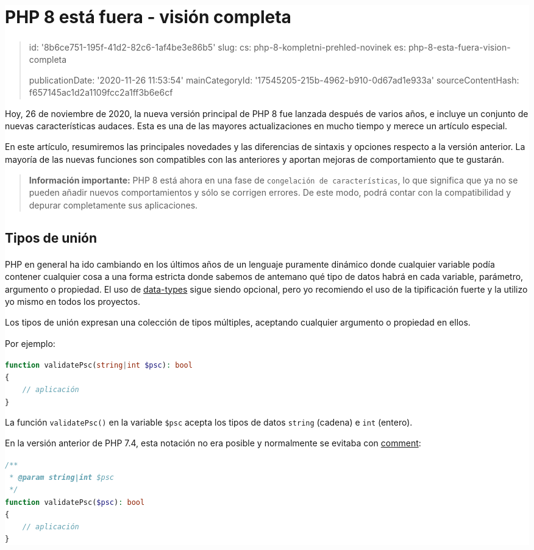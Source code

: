 PHP 8 está fuera - visión completa
==================================

> id: '8b6ce751-195f-41d2-82c6-1af4be3e86b5'
> slug:
> 	cs: php-8-kompletni-prehled-novinek
> 	es: php-8-esta-fuera-vision-completa
> 
> publicationDate: '2020-11-26 11:53:54'
> mainCategoryId: '17545205-215b-4962-b910-0d67ad1e933a'
> sourceContentHash: f657145ac1d2a1109fcc2a1ff3b6e6cf

Hoy, 26 de noviembre de 2020, la nueva versión principal de PHP 8 fue lanzada después de varios años, e incluye un conjunto de nuevas características audaces. Esta es una de las mayores actualizaciones en mucho tiempo y merece un artículo especial.

En este artículo, resumiremos las principales novedades y las diferencias de sintaxis y opciones respecto a la versión anterior. La mayoría de las nuevas funciones son compatibles con las anteriores y aportan mejoras de comportamiento que te gustarán.

> **Información importante:** PHP 8 está ahora en una fase de `congelación de características`, lo que significa que ya no se pueden añadir nuevos comportamientos y sólo se corrigen errores. De este modo, podrá contar con la compatibilidad y depurar completamente sus aplicaciones.

Tipos de unión
----------

PHP en general ha ido cambiando en los últimos años de un lenguaje puramente dinámico donde cualquier variable podía contener cualquier cosa a una forma estricta donde sabemos de antemano qué tipo de datos habrá en cada variable, parámetro, argumento o propiedad. El uso de [data-types](/datove-types) sigue siendo opcional, pero yo recomiendo el uso de la tipificación fuerte y la utilizo yo mismo en todos los proyectos.


Los tipos de unión expresan una colección de tipos múltiples, aceptando cualquier argumento o propiedad en ellos.

Por ejemplo:

```php
function validatePsc(string|int $psc): bool
{
	// aplicación
}
```

La función `validatePsc()` en la variable `$psc` acepta los tipos de datos `string` (cadena) e `int` (entero).

En la versión anterior de PHP 7.4, esta notación no era posible y normalmente se evitaba con [comment](/document-comment):

```php
/**
 * @param string|int $psc
 */
function validatePsc($psc): bool
{
	// aplicación
}
```
